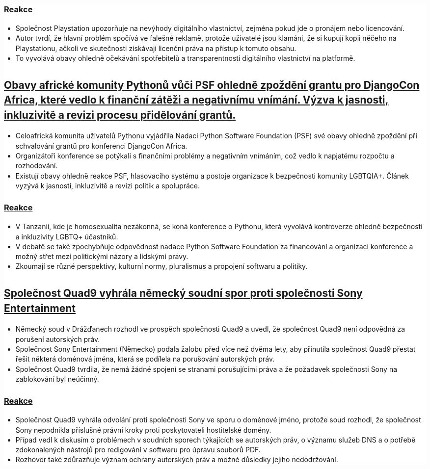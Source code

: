 ### [Reakce](https://news.ycombinator.com/item?id=38543196)

- Společnost Playstation upozorňuje na nevýhody digitálního vlastnictví, zejména pokud jde o pronájem nebo licencování.
- Autor tvrdí, že hlavní problém spočívá ve falešné reklamě, protože uživatelé jsou klamáni, že si kupují kopii něčeho na Playstationu, ačkoli ve skutečnosti získávají licenční práva na přístup k tomuto obsahu.
- To vyvolává obavy ohledně očekávání spotřebitelů a transparentnosti digitálního vlastnictví na platformě.

## [Obavy africké komunity Pythonů vůči PSF ohledně zpoždění grantu pro DjangoCon Africa, které vedlo k finanční zátěži a negativnímu vnímání. Výzva k jasnosti, inkluzivitě a revizi procesu přidělování grantů.](https://pythonafrica.blogspot.com/2023/12/an-open-letter-to-python-software_5.html)

- Celoafrická komunita uživatelů Pythonu vyjádřila Nadaci Python Software Foundation (PSF) své obavy ohledně zpoždění při schvalování grantů pro konferenci DjangoCon Africa.
- Organizátoři konference se potýkali s finančními problémy a negativním vnímáním, což vedlo k napjatému rozpočtu a rozhodování.
- Existují obavy ohledně reakce PSF, hlasovacího systému a postoje organizace k bezpečnosti komunity LGBTQIA+. Článek vyzývá k jasnosti, inkluzivitě a revizi politik a spolupráce.

### [Reakce](https://news.ycombinator.com/item?id=38542330)

- V Tanzanii, kde je homosexualita nezákonná, se koná konference o Pythonu, která vyvolává kontroverze ohledně bezpečnosti a inkluzivity LGBTQ+ účastníků.
- V debatě se také zpochybňuje odpovědnost nadace Python Software Foundation za financování a organizaci konference a možný střet mezi politickými názory a lidskými právy.
- Zkoumají se různé perspektivy, kulturní normy, pluralismus a propojení softwaru a politiky.

## [Společnost Quad9 vyhrála německý soudní spor proti společnosti Sony Entertainment](https://quad9.net/news/blog/quad9-turns-the-sony-case-around-in-dresden/)

- Německý soud v Drážďanech rozhodl ve prospěch společnosti Quad9 a uvedl, že společnost Quad9 není odpovědná za porušení autorských práv.
- Společnost Sony Entertainment (Německo) podala žalobu před více než dvěma lety, aby přinutila společnost Quad9 přestat řešit některá doménová jména, která se podílela na porušování autorských práv.
- Společnost Quad9 tvrdila, že nemá žádné spojení se stranami porušujícími práva a že požadavek společnosti Sony na zablokování byl neúčinný.

### [Reakce](https://news.ycombinator.com/item?id=38548209)

- Společnost Quad9 vyhrála odvolání proti společnosti Sony ve sporu o doménové jméno, protože soud rozhodl, že společnost Sony nepodnikla příslušné právní kroky proti poskytovateli hostitelské domény.
- Případ vedl k diskusím o problémech v soudních sporech týkajících se autorských práv, o významu služeb DNS a o potřebě zdokonalených nástrojů pro redigování v softwaru pro úpravu souborů PDF.
- Rozhovor také zdůrazňuje význam ochrany autorských práv a možné důsledky jejího nedodržování.
